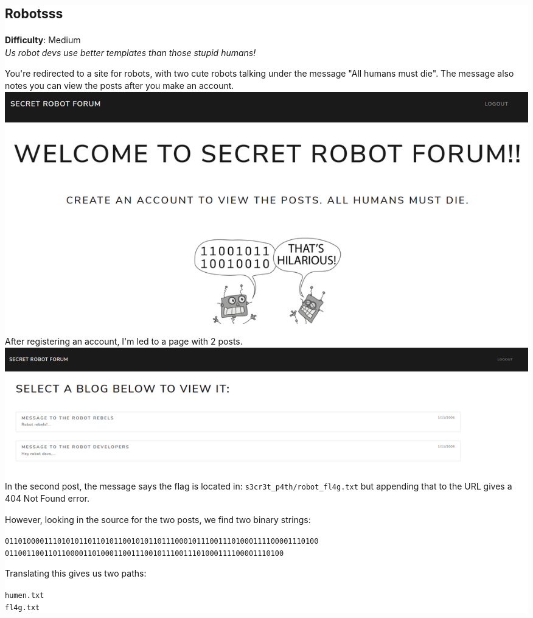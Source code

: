 ## Robotsss
**Difficulty**: Medium  
*Us robot devs use better templates than those stupid humans!*

You're redirected to a site for robots, with two cute robots talking under the message "All humans must die". The message also notes you can view the posts after you make an account.
![Note - all text on the page is in capitals. A top, black, menubar has "Secret Robot Forum" in the left and "Logout" in the right. Title says "Welcome to Secret Robot Forum!!". Underneath, it says "Create an account to view the posts. All humans must die." Under that text, a comic of two robots talking, where one robot (presumably) tells a joke in binary, and the other says, "That's hilarious!".](/img/ductf-2020/robotsss-initial.png)

After registering an account, I'm led to a page with 2 posts.
![Two post titles: "Message to the robot rebels" and "Message to the robot devs".](/img/ductf-2020/robotsss-posts.png)

In the second post, the message says the flag is located in: `s3cr3t_p4th/robot_fl4g.txt` but appending that to the URL gives a 404 Not Found error.

However, looking in the source for the two posts, we find two binary strings:
```sh
011010000111010101101101011001010110111000101110011101000111100001110100
0110011001101100001101000110011100101110011101000111100001110100
```

Translating this gives us two paths:
```sh
humen.txt
fl4g.txt
```
